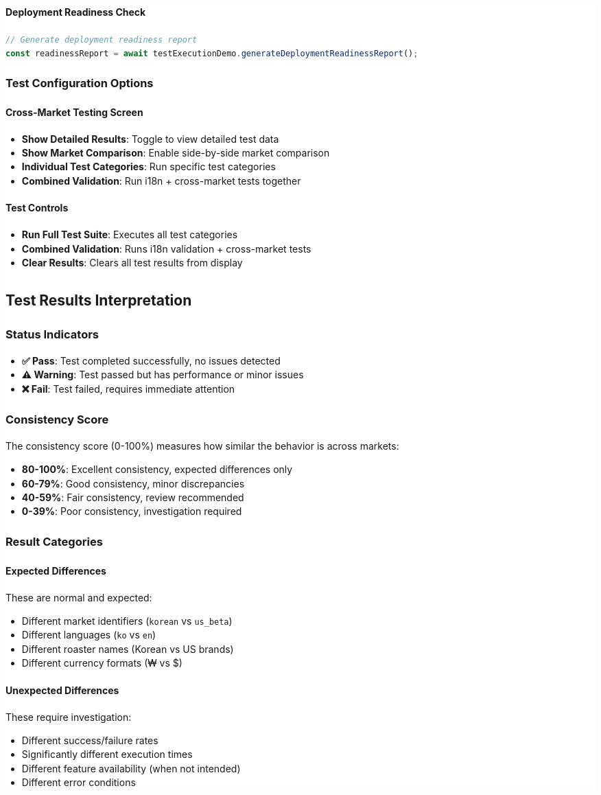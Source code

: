 #### Deployment Readiness Check
```typescript
// Generate deployment readiness report
const readinessReport = await testExecutionDemo.generateDeploymentReadinessReport();
```

### Test Configuration Options

#### Cross-Market Testing Screen
- **Show Detailed Results**: Toggle to view detailed test data
- **Show Market Comparison**: Enable side-by-side market comparison
- **Individual Test Categories**: Run specific test categories
- **Combined Validation**: Run i18n + cross-market tests together

#### Test Controls
- **Run Full Test Suite**: Executes all test categories
- **Combined Validation**: Runs i18n validation + cross-market tests
- **Clear Results**: Clears all test results from display

## Test Results Interpretation

### Status Indicators

- **✅ Pass**: Test completed successfully, no issues detected
- **⚠️ Warning**: Test passed but has performance or minor issues
- **❌ Fail**: Test failed, requires immediate attention

### Consistency Score

The consistency score (0-100%) measures how similar the behavior is across markets:

- **80-100%**: Excellent consistency, expected differences only
- **60-79%**: Good consistency, minor discrepancies
- **40-59%**: Fair consistency, review recommended
- **0-39%**: Poor consistency, investigation required

### Result Categories

#### Expected Differences
These are normal and expected:
- Different market identifiers (`korean` vs `us_beta`)
- Different languages (`ko` vs `en`)
- Different roaster names (Korean vs US brands)
- Different currency formats (₩ vs $)

#### Unexpected Differences
These require investigation:
- Different success/failure rates
- Significantly different execution times
- Different feature availability (when not intended)
- Different error conditions

